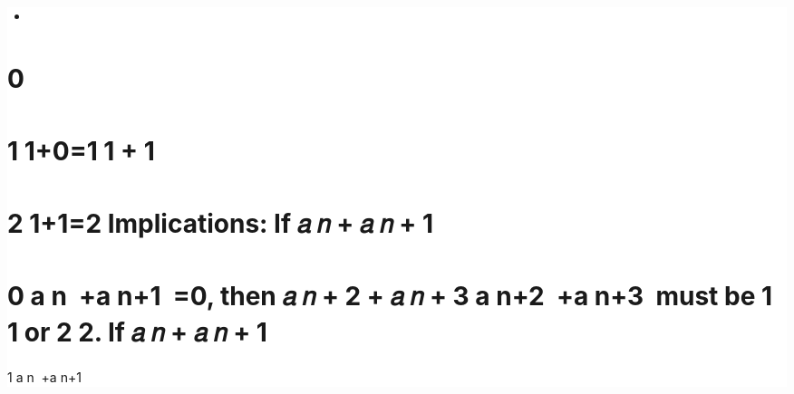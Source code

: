 +
0
=
1
1+0=1
1
+
1
=
2
1+1=2
Implications:
If 
𝑎
𝑛
+
𝑎
𝑛
+
1
=
0
a 
n
​
 +a 
n+1
​
 =0, then 
𝑎
𝑛
+
2
+
𝑎
𝑛
+
3
a 
n+2
​
 +a 
n+3
​
  must be 
1
1 or 
2
2.
If 
𝑎
𝑛
+
𝑎
𝑛
+
1
=
1
a 
n
​
 +a 
n+1